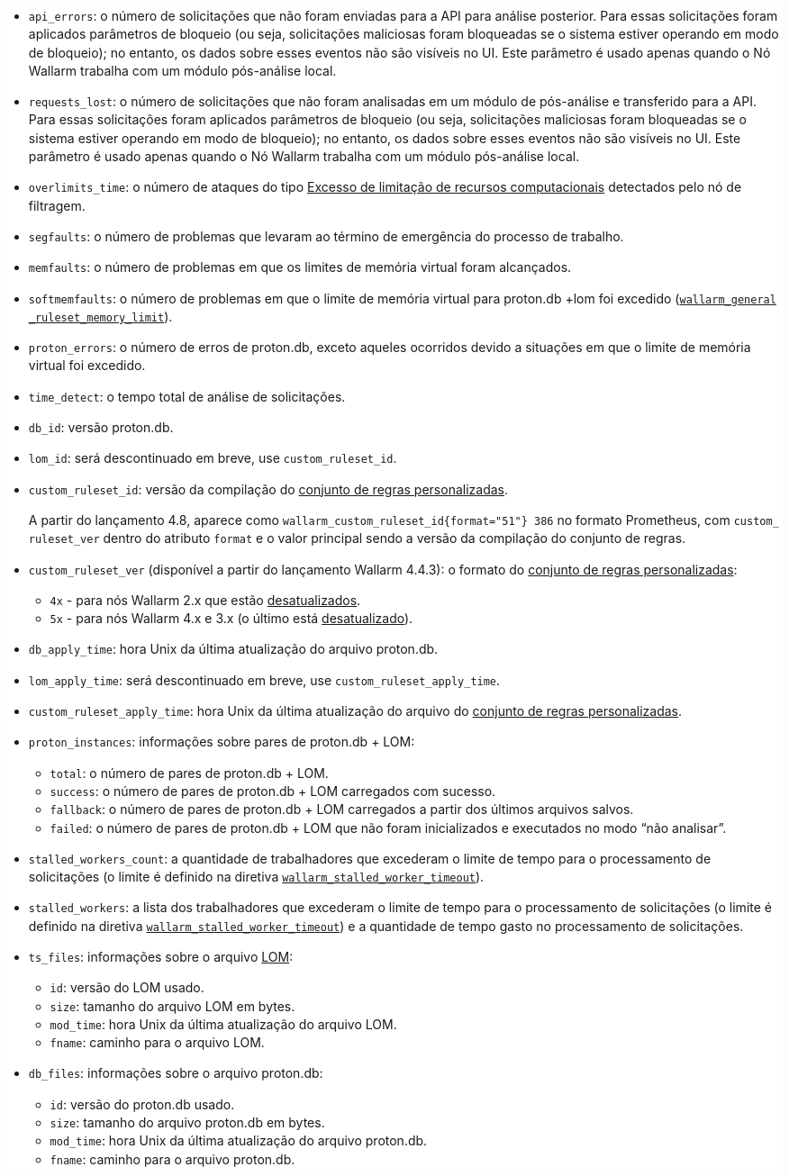 *   `api_errors`: o número de solicitações que não foram enviadas para a API para análise posterior. Para essas solicitações foram aplicados parâmetros de bloqueio (ou seja, solicitações maliciosas foram bloqueadas se o sistema estiver operando em modo de bloqueio); no entanto, os dados sobre esses eventos não são visíveis no UI. Este parâmetro é usado apenas quando o Nó Wallarm trabalha com um módulo pós-análise local.
*   `requests_lost`: o número de solicitações que não foram analisadas em um módulo de pós-análise e transferido para a API. Para essas solicitações foram aplicados parâmetros de bloqueio (ou seja, solicitações maliciosas foram bloqueadas se o sistema estiver operando em modo de bloqueio); no entanto, os dados sobre esses eventos não são visíveis no UI. Este parâmetro é usado apenas quando o Nó Wallarm trabalha com um módulo pós-análise local.
*   `overlimits_time`: o número de ataques do tipo [Excesso de limitação de recursos computacionais](../attacks-vulns-list.md#overlimiting-of-computational-resources) detectados pelo nó de filtragem.
*   `segfaults`: o número de problemas que levaram ao término de emergência do processo de trabalho.
*   `memfaults`: o número de problemas em que os limites de memória virtual foram alcançados.
* `softmemfaults`: o número de problemas em que o limite de memória virtual para proton.db +lom foi excedido ([`wallarm_general_ruleset_memory_limit`](configure-parameters-en.md#wallarm_general_ruleset_memory_limit)).
* `proton_errors`: o número de erros de proton.db, exceto aqueles ocorridos devido a situações em que o limite de memória virtual foi excedido.
*   `time_detect`: o tempo total de análise de solicitações.
*   `db_id`: versão proton.db.
*   `lom_id`: será descontinuado em breve, use `custom_ruleset_id`.
*   `custom_ruleset_id`: versão da compilação do [conjunto de regras personalizadas][gl-lom].

    A partir do lançamento 4.8, aparece como `wallarm_custom_ruleset_id{format="51"} 386` no formato Prometheus, com `custom_ruleset_ver` dentro do atributo `format` e o valor principal sendo a versão da compilação do conjunto de regras.
*   `custom_ruleset_ver` (disponível a partir do lançamento Wallarm 4.4.3): o formato do [conjunto de regras personalizadas][gl-lom]:

    * `4x` - para nós Wallarm 2.x que estão [desatualizados](../updating-migrating/versioning-policy.md#version-list).
    * `5x` - para nós Wallarm 4.x e 3.x (o último está [desatualizado](../updating-migrating/versioning-policy.md#version-list)).
*   `db_apply_time`: hora Unix da última atualização do arquivo proton.db.
*   `lom_apply_time`: será descontinuado em breve, use `custom_ruleset_apply_time`.
*   `custom_ruleset_apply_time`: hora Unix da última atualização do arquivo do [conjunto de regras personalizadas](../glossary-en.md#custom-ruleset-the-former-term-is-lom).
*   `proton_instances`: informações sobre pares de proton.db + LOM:
    *   `total`: o número de pares de proton.db + LOM.
    *   `success`: o número de pares de proton.db + LOM carregados com sucesso.
    *   `fallback`: o número de pares de proton.db + LOM carregados a partir dos últimos arquivos salvos.
    *   `failed`: o número de pares de proton.db + LOM que não foram inicializados e executados no modo “não analisar”.
*   `stalled_workers_count`: a quantidade de trabalhadores que excederam o limite de tempo para o processamento de solicitações (o limite é definido na diretiva [`wallarm_stalled_worker_timeout`](configure-parameters-en.md#wallarm_stalled_worker_timeout)).
*   `stalled_workers`: a lista dos trabalhadores que excederam o limite de tempo para o processamento de solicitações (o limite é definido na diretiva [`wallarm_stalled_worker_timeout`](configure-parameters-en.md#wallarm_stalled_worker_timeout)) e a quantidade de tempo gasto no processamento de solicitações.
*   `ts_files`: informações sobre o arquivo [LOM](../glossary-en.md#custom-ruleset-the-former-term-is-lom):
    *   `id`: versão do LOM usado.
    *   `size`: tamanho do arquivo LOM em bytes.
    *   `mod_time`: hora Unix da última atualização do arquivo LOM.
    *   `fname`: caminho para o arquivo LOM.
*   `db_files`: informações sobre o arquivo proton.db:
    *   `id`: versão do proton.db usado.
    *   `size`: tamanho do arquivo proton.db em bytes.
    *   `mod_time`: hora Unix da última atualização do arquivo proton.db.
    *   `fname`: caminho para o arquivo proton.db.

[doc-configure-kubernetes]:     configure-kubernetes-en.md
[link-prometheus]:              https://prometheus.io/
[gl-lom]:                       ../glossary-en.md#custom-ruleset-the-former-term-is-lom
